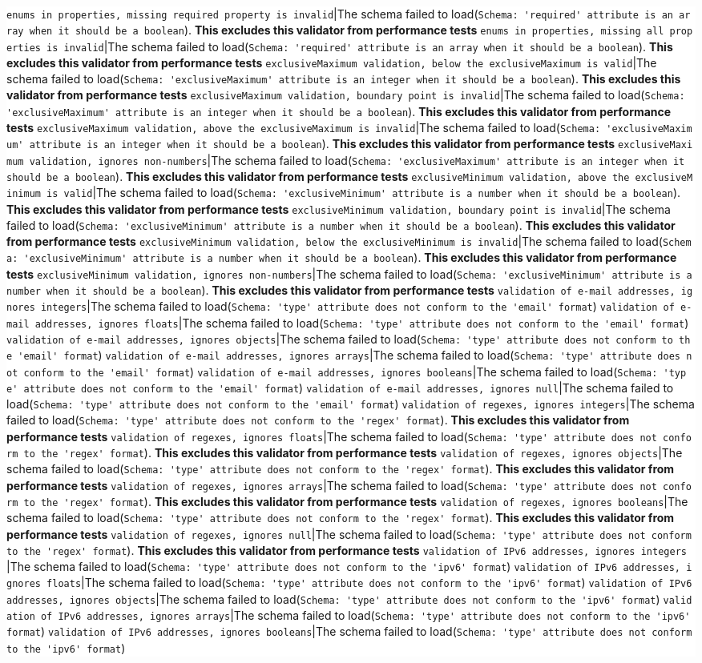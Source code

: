 `enums in properties, missing required property is invalid`|The schema failed to load(`Schema: 'required' attribute is an array when it should be a boolean`). **This excludes this validator from performance tests**
`enums in properties, missing all properties is invalid`|The schema failed to load(`Schema: 'required' attribute is an array when it should be a boolean`). **This excludes this validator from performance tests**
`exclusiveMaximum validation, below the exclusiveMaximum is valid`|The schema failed to load(`Schema: 'exclusiveMaximum' attribute is an integer when it should be a boolean`). **This excludes this validator from performance tests**
`exclusiveMaximum validation, boundary point is invalid`|The schema failed to load(`Schema: 'exclusiveMaximum' attribute is an integer when it should be a boolean`). **This excludes this validator from performance tests**
`exclusiveMaximum validation, above the exclusiveMaximum is invalid`|The schema failed to load(`Schema: 'exclusiveMaximum' attribute is an integer when it should be a boolean`). **This excludes this validator from performance tests**
`exclusiveMaximum validation, ignores non-numbers`|The schema failed to load(`Schema: 'exclusiveMaximum' attribute is an integer when it should be a boolean`). **This excludes this validator from performance tests**
`exclusiveMinimum validation, above the exclusiveMinimum is valid`|The schema failed to load(`Schema: 'exclusiveMinimum' attribute is a number when it should be a boolean`). **This excludes this validator from performance tests**
`exclusiveMinimum validation, boundary point is invalid`|The schema failed to load(`Schema: 'exclusiveMinimum' attribute is a number when it should be a boolean`). **This excludes this validator from performance tests**
`exclusiveMinimum validation, below the exclusiveMinimum is invalid`|The schema failed to load(`Schema: 'exclusiveMinimum' attribute is a number when it should be a boolean`). **This excludes this validator from performance tests**
`exclusiveMinimum validation, ignores non-numbers`|The schema failed to load(`Schema: 'exclusiveMinimum' attribute is a number when it should be a boolean`). **This excludes this validator from performance tests**
`validation of e-mail addresses, ignores integers`|The schema failed to load(`Schema: 'type' attribute does not conform to the 'email' format`)
`validation of e-mail addresses, ignores floats`|The schema failed to load(`Schema: 'type' attribute does not conform to the 'email' format`)
`validation of e-mail addresses, ignores objects`|The schema failed to load(`Schema: 'type' attribute does not conform to the 'email' format`)
`validation of e-mail addresses, ignores arrays`|The schema failed to load(`Schema: 'type' attribute does not conform to the 'email' format`)
`validation of e-mail addresses, ignores booleans`|The schema failed to load(`Schema: 'type' attribute does not conform to the 'email' format`)
`validation of e-mail addresses, ignores null`|The schema failed to load(`Schema: 'type' attribute does not conform to the 'email' format`)
`validation of regexes, ignores integers`|The schema failed to load(`Schema: 'type' attribute does not conform to the 'regex' format`). **This excludes this validator from performance tests**
`validation of regexes, ignores floats`|The schema failed to load(`Schema: 'type' attribute does not conform to the 'regex' format`). **This excludes this validator from performance tests**
`validation of regexes, ignores objects`|The schema failed to load(`Schema: 'type' attribute does not conform to the 'regex' format`). **This excludes this validator from performance tests**
`validation of regexes, ignores arrays`|The schema failed to load(`Schema: 'type' attribute does not conform to the 'regex' format`). **This excludes this validator from performance tests**
`validation of regexes, ignores booleans`|The schema failed to load(`Schema: 'type' attribute does not conform to the 'regex' format`). **This excludes this validator from performance tests**
`validation of regexes, ignores null`|The schema failed to load(`Schema: 'type' attribute does not conform to the 'regex' format`). **This excludes this validator from performance tests**
`validation of IPv6 addresses, ignores integers`|The schema failed to load(`Schema: 'type' attribute does not conform to the 'ipv6' format`)
`validation of IPv6 addresses, ignores floats`|The schema failed to load(`Schema: 'type' attribute does not conform to the 'ipv6' format`)
`validation of IPv6 addresses, ignores objects`|The schema failed to load(`Schema: 'type' attribute does not conform to the 'ipv6' format`)
`validation of IPv6 addresses, ignores arrays`|The schema failed to load(`Schema: 'type' attribute does not conform to the 'ipv6' format`)
`validation of IPv6 addresses, ignores booleans`|The schema failed to load(`Schema: 'type' attribute does not conform to the 'ipv6' format`)